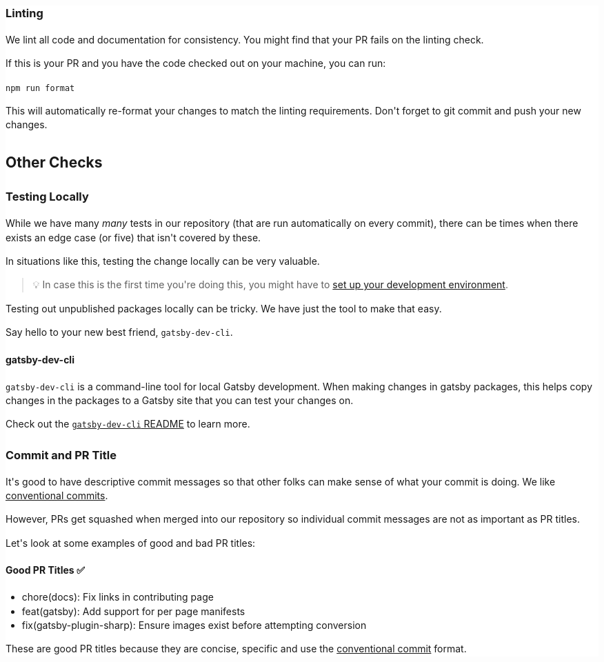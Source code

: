 ### Linting

We lint all code and documentation for consistency. You might find that your PR fails on the linting check.

If this is your PR and you have the code checked out on your machine, you can run:

```shell
npm run format
```

This will automatically re-format your changes to match the linting requirements. Don't forget to git commit and push your new changes.

## Other Checks

### Testing Locally

While we have many _many_ tests in our repository (that are run automatically on every commit), there can be times when there exists an edge case (or five) that isn't covered by these.

In situations like this, testing the change locally can be very valuable.

> 💡 In case this is the first time you're doing this, you might have to [set up your development environment](/contributing/setting-up-your-local-dev-environment).

Testing out unpublished packages locally can be tricky. We have just the tool to make that easy.

Say hello to your new best friend, `gatsby-dev-cli`.

#### gatsby-dev-cli

`gatsby-dev-cli` is a command-line tool for local Gatsby development. When making changes in gatsby packages, this helps copy changes in the packages to a Gatsby site that you can test your changes on.

Check out the [`gatsby-dev-cli` README](https://github.com/gatsbyjs/gatsby/tree/master/packages/gatsby-dev-cli) to learn more.

### Commit and PR Title

It's good to have descriptive commit messages so that other folks can make sense of what your commit is doing. We like [conventional commits](https://www.conventionalcommits.org/en/v1.0.0-beta.3).

However, PRs get squashed when merged into our repository so individual commit messages are not as important as PR titles.

Let's look at some examples of good and bad PR titles:

#### Good PR Titles ✅

- chore(docs): Fix links in contributing page
- feat(gatsby): Add support for per page manifests
- fix(gatsby-plugin-sharp): Ensure images exist before attempting conversion

These are good PR titles because they are concise, specific and use the [conventional commit](https://www.conventionalcommits.org/en/v1.0.0-beta.3) format.
